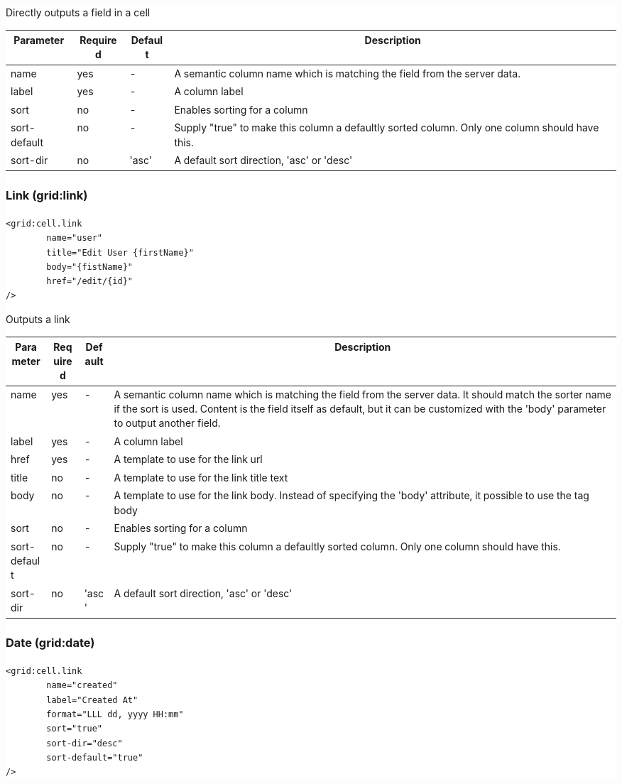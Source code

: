 Directly outputs a field in a cell

| Parameter    | Required | Default | Description                                                                                    |
|--------------|----------|---------|------------------------------------------------------------------------------------------------|
| name         | yes      | -       | A semantic column name which is matching the field from the server data.                                          |
| label        | yes      | -       | A column label                                                                                   |
| sort         | no       | -       | Enables sorting for a column                                                                   |
| sort-default | no       | -       | Supply "true" to make this column a defaultly sorted column. Only one column should have this. |
| sort-dir     | no       | 'asc'   | A default sort direction, 'asc' or 'desc'                                                        |

### Link (grid:link)

```xhtml
<grid:cell.link
        name="user"
        title="Edit User {firstName}"
        body="{fistName}"
        href="/edit/{id}"
/>
```

Outputs a link

| Parameter    | Required | Default | Description                                                                                                                                                                                            |
|--------------|----------|---------|--------------------------------------------------------------------------------------------------------------------------------------------------------------------------------------------------------|
| name         | yes      | -       | A semantic column name which is matching the field from the server data. It should match the sorter name if the sort is used. Content is the field itself as default, but it can be customized with the 'body' parameter to output another field. |
| label        | yes      | -       | A column label                                                                                                                                                                                           |
| href         | yes      | -       | A template to use for the link url                                                                                                                                                                           |
| title        | no       | -       | A template to use for the link title text                                                                                                                                                                    |
| body         | no       | -       | A template to use for the link body. Instead of specifying the 'body' attribute, it possible to use the tag body                                                                                                   |
| sort         | no       | -       | Enables sorting for a column                                                                                                                                                                           |
| sort-default | no       | -       | Supply "true" to make this column a defaultly sorted column. Only one column should have this.                                                                                                         |
| sort-dir     | no       | 'asc'   | A default sort direction, 'asc' or 'desc'                                                                                                                                                                |

### Date (grid:date)

```xhtml
<grid:cell.link
        name="created"
        label="Created At"
        format="LLL dd, yyyy HH:mm"
        sort="true"
        sort-dir="desc"
        sort-default="true"
/>
```
